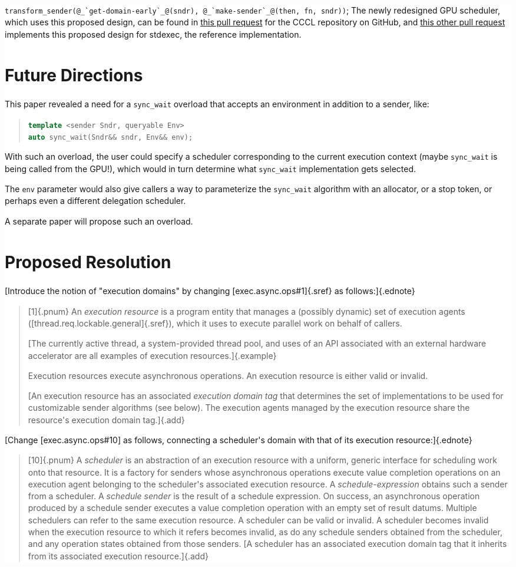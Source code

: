 ```transform_sender(@_`get-domain-early`_@(sndr), @_`make-sender`_@(then, fn, sndr))```;
The newly redesigned GPU scheduler, which uses this proposed design, can be found in
[this pull request](https://github.com/NVIDIA/cccl/pull/4579) for the CCCL repository on
GitHub, and [this other pull request](https://github.com/NVIDIA/stdexec/pull/1542)
implements this proposed design for stdexec, the reference implementation.

# Future Directions

This paper revealed a need for a `sync_wait` overload that accepts an environment
in addition to a sender, like:

> ```c++
> template <sender Sndr, queryable Env>
> auto sync_wait(Sndr&& sndr, Env&& env);
> ```

With such an overload, the user could specify a scheduler corresponding to the current
execution context (maybe `sync_wait` is being called from the GPU!), which would in turn
determine what `sync_wait` implementation gets selected.

The `env` parameter would also give callers a way to parameterize the `sync_wait`
algorithm with an allocator, or a stop token, or perhaps even a different delegation
scheduler.

A separate paper will propose such an overload.

# Proposed Resolution

[Introduce the notion of "execution domains" by changing [exec.async.ops#1]{.sref} as
follows:]{.ednote}

> [1]{.pnum} An _execution resource_ is a program entity that manages a (possibly dynamic)
>    set of execution agents ([thread.req.lockable.general]{.sref}), which it uses to
>    execute parallel work on behalf of callers.
> 
>    [The currently active thread, a system-provided thread pool, and uses of an API
>    associated with an external hardware accelerator are all examples of execution
>    resources.]{.example}
> 
>    Execution resources execute asynchronous operations. An execution resource is either
>    valid or invalid.
> 
>    [An execution resource has an associated _execution domain tag_ that determines
>    the set of implementations to be used for customizable sender algorithms (see below).
>    The execution agents managed by the execution resource share the resource's
>    execution domain tag.]{.add}


[Change [exec.async.ops#10] as follows, connecting a scheduler's domain with that of
its execution resource:]{.ednote}

> [10]{.pnum} A _scheduler_ is an abstraction of an execution resource with a uniform,
>    generic interface for scheduling work onto that resource. It is a factory for senders
>    whose asynchronous operations execute value completion operations on an execution
>    agent belonging to the scheduler's associated execution resource. A
>    _schedule-expression_ obtains such a sender from a scheduler. A _schedule sender_ is
>    the result of a schedule expression. On success, an asynchronous operation produced
>    by a schedule sender executes a value completion operation with an empty set of
>    result datums. Multiple schedulers can refer to the same execution resource. A
>    scheduler can be valid or invalid. A scheduler becomes invalid when the execution
>    resource to which it refers becomes invalid, as do any schedule senders obtained from
>    the scheduler, and any operation states obtained from those senders. [A scheduler has
>    an associated execution domain tag that it inherits from its associated execution
>    resource.]{.add}
```
